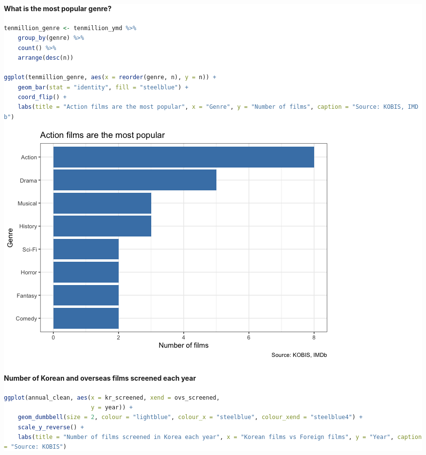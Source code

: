 #### What is the most popular genre?


```r
tenmillion_genre <- tenmillion_ymd %>%
    group_by(genre) %>%
    count() %>%
    arrange(desc(n))

ggplot(tenmillion_genre, aes(x = reorder(genre, n), y = n)) +
    geom_bar(stat = "identity", fill = "steelblue") +
    coord_flip() +
    labs(title = "Action films are the most popular", x = "Genre", y = "Number of films", caption = "Source: KOBIS, IMDb")
```

![](semproj2_hestia_zhang_files/figure-html/genre-1.png)

#### Number of Korean and overseas films screened each year


```r
ggplot(annual_clean, aes(x = kr_screened, xend = ovs_screened, 
                         y = year)) +
    geom_dumbbell(size = 2, colour = "lightblue", colour_x = "steelblue", colour_xend = "steelblue4") +
    scale_y_reverse() +
    labs(title = "Number of films screened in Korea each year", x = "Korean films vs Foreign films", y = "Year", caption = "Source: KOBIS")
```
